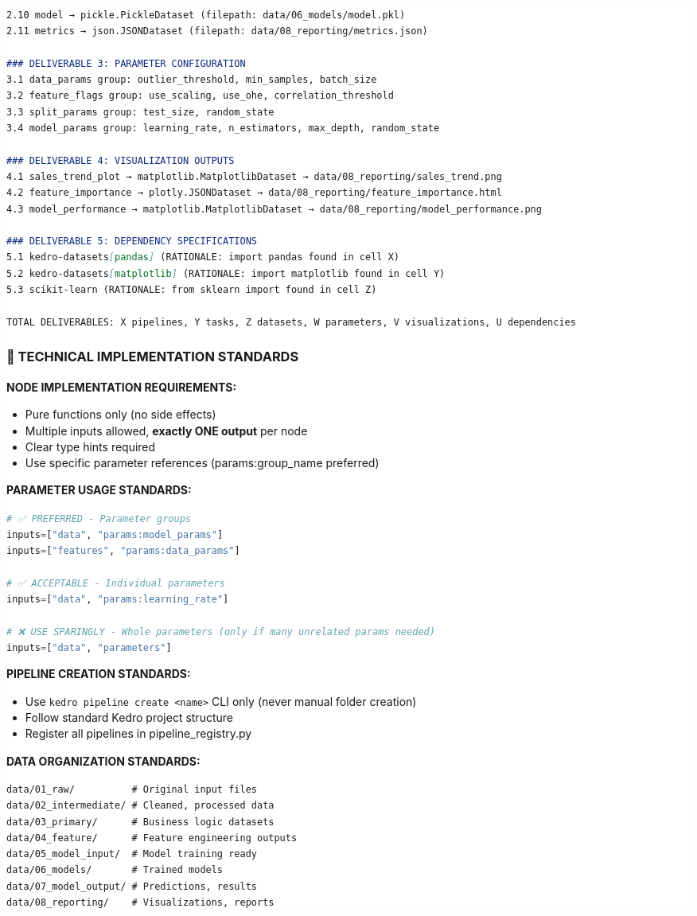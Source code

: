 ```markdown
2.10 model → pickle.PickleDataset (filepath: data/06_models/model.pkl)
2.11 metrics → json.JSONDataset (filepath: data/08_reporting/metrics.json)

### DELIVERABLE 3: PARAMETER CONFIGURATION
3.1 data_params group: outlier_threshold, min_samples, batch_size
3.2 feature_flags group: use_scaling, use_ohe, correlation_threshold
3.3 split_params group: test_size, random_state
3.4 model_params group: learning_rate, n_estimators, max_depth, random_state

### DELIVERABLE 4: VISUALIZATION OUTPUTS
4.1 sales_trend_plot → matplotlib.MatplotlibDataset → data/08_reporting/sales_trend.png
4.2 feature_importance → plotly.JSONDataset → data/08_reporting/feature_importance.html
4.3 model_performance → matplotlib.MatplotlibDataset → data/08_reporting/model_performance.png

### DELIVERABLE 5: DEPENDENCY SPECIFICATIONS
5.1 kedro-datasets[pandas] (RATIONALE: import pandas found in cell X)
5.2 kedro-datasets[matplotlib] (RATIONALE: import matplotlib found in cell Y)
5.3 scikit-learn (RATIONALE: from sklearn import found in cell Z)

TOTAL DELIVERABLES: X pipelines, Y tasks, Z datasets, W parameters, V visualizations, U dependencies
```

### 🔧 TECHNICAL IMPLEMENTATION STANDARDS

**NODE IMPLEMENTATION REQUIREMENTS:**
- Pure functions only (no side effects)
- Multiple inputs allowed, **exactly ONE output** per node
- Clear type hints required
- Use specific parameter references (params:group_name preferred)

**PARAMETER USAGE STANDARDS:**
```python
# ✅ PREFERRED - Parameter groups
inputs=["data", "params:model_params"]
inputs=["features", "params:data_params"] 

# ✅ ACCEPTABLE - Individual parameters
inputs=["data", "params:learning_rate"]

# ❌ USE SPARINGLY - Whole parameters (only if many unrelated params needed)
inputs=["data", "parameters"]
```

**PIPELINE CREATION STANDARDS:**
- Use `kedro pipeline create <name>` CLI only (never manual folder creation)
- Follow standard Kedro project structure
- Register all pipelines in pipeline_registry.py

**DATA ORGANIZATION STANDARDS:**
```
data/01_raw/          # Original input files
data/02_intermediate/ # Cleaned, processed data
data/03_primary/      # Business logic datasets  
data/04_feature/      # Feature engineering outputs
data/05_model_input/  # Model training ready
data/06_models/       # Trained models
data/07_model_output/ # Predictions, results
data/08_reporting/    # Visualizations, reports
```
